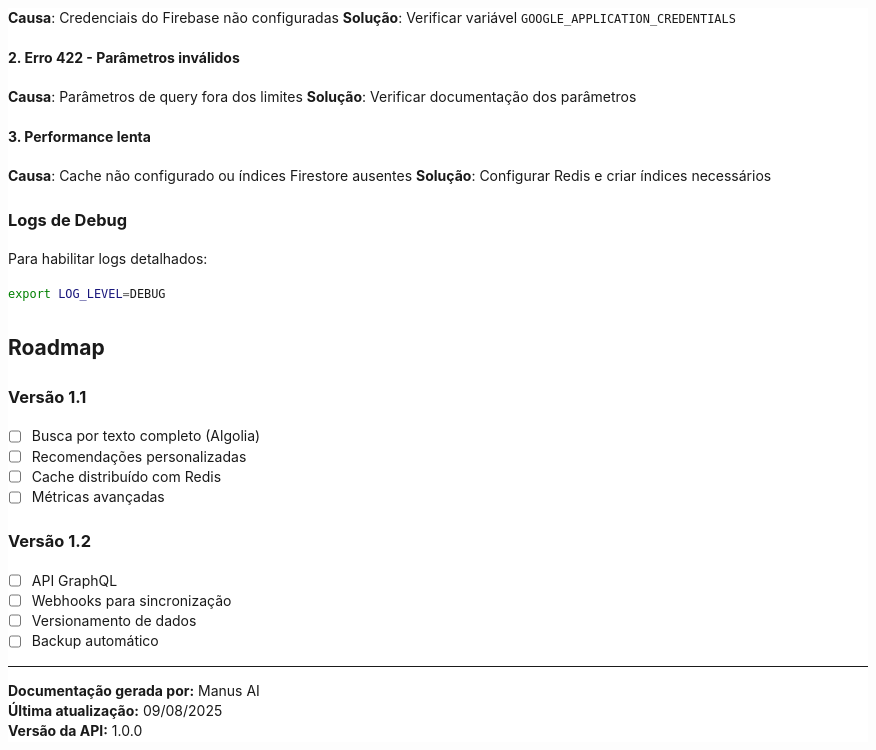 **Causa**: Credenciais do Firebase não configuradas
**Solução**: Verificar variável `GOOGLE_APPLICATION_CREDENTIALS`

#### 2. Erro 422 - Parâmetros inválidos

**Causa**: Parâmetros de query fora dos limites
**Solução**: Verificar documentação dos parâmetros

#### 3. Performance lenta

**Causa**: Cache não configurado ou índices Firestore ausentes
**Solução**: Configurar Redis e criar índices necessários

### Logs de Debug

Para habilitar logs detalhados:

```bash
export LOG_LEVEL=DEBUG
```

## Roadmap

### Versão 1.1

- [ ] Busca por texto completo (Algolia)
- [ ] Recomendações personalizadas
- [ ] Cache distribuído com Redis
- [ ] Métricas avançadas

### Versão 1.2

- [ ] API GraphQL
- [ ] Webhooks para sincronização
- [ ] Versionamento de dados
- [ ] Backup automático

---

**Documentação gerada por:** Manus AI  
**Última atualização:** 09/08/2025  
**Versão da API:** 1.0.0

